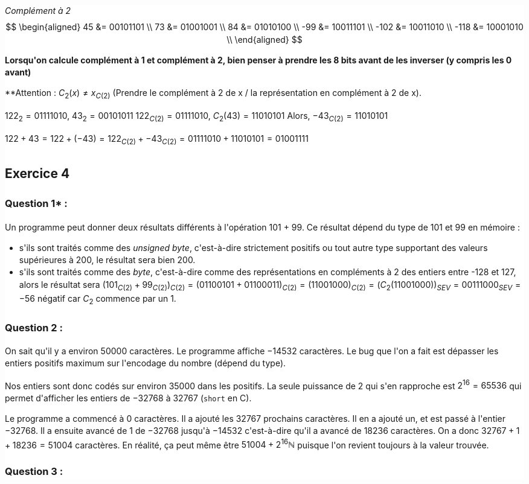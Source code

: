
_Complément à 2_
$$
\begin{aligned}
45 &= 00101101 \\
73 &= 01001001 \\
84 &= 01010100 \\
-99 &= 10011101 \\
-102 &= 10011010 \\
-118 &= 10001010 \\
\end{aligned}
$$

**Lorsqu'on calcule complément à 1 et complément à 2, bien penser à prendre les 8 bits avant de les inverser (y compris les 0 avant)**

**Attention : $C_2(x) \neq x_{C(2)}$ (Prendre le complément à 2 de x / la représentation en complément à 2 de x).

$122_2=01111010$, $43_2=00101011$
$122_{C(2)}=01111010$, $C_2(43)=11010101$
Alors, $-43_{C(2)}=11010101$

$122 + 43 = 122 + (-43) = 122_{C(2)} + -43_{C(2)} = 01111010 + 11010101 = 01001111$


## Exercice 4

### **Question 1*** : 

Un programme peut donner deux résultats différents à l'opération 101 + 99. Ce résultat dépend du type de 101 et 99 en mémoire : 
- s'ils sont traités comme des _unsigned byte_, c'est-à-dire strictement positifs ou tout autre type supportant des valeurs supérieures à 200, le résultat sera bien 200.   
- s'ils sont traités comme des _byte_, c'est-à-dire comme des représentations en compléments à 2 des entiers entre -128 et 127, alors le résultat sera $(101_{C(2)}+99_{C(2)})_{C(2)} = (01100101 + 01100011)_{C(2)} = (11001000)_{C(2)} = (C_2(11001000))_{SEV}= 00111000_{SEV} = -56$ négatif car $C_2$ commence par un 1.

### **Question 2** : 

On sait qu'il y a environ $50 000$ caractères. 
Le programme affiche $-14532$ caractères.
Le bug que l'on a fait est dépasser les entiers positifs maximum sur l'encodage du nombre (dépend du type).

Nos entiers sont donc codés sur environ $35000$ dans les positifs.
La seule puissance de 2 qui s'en rapproche est $2^{16}=65536$ qui permet d'afficher les entiers de $-32768$ à $32767$ (``short`` en C).


Le programme a commencé à 0 caractères. Il a ajouté les $32767$ prochains caractères.
Il en a ajouté un, et est passé à l'entier $-32768$. Il a ensuite avancé de 1 de $-32768$ jusqu'à $-14532$ c'est-à-dire qu'il a avancé de $18236$ caractères.
On a donc $32767 + 1 + 18236=51004$ caractères.
En réalité, ça peut même être $51004+2^{16}\mathbb{N}$ puisque l'on revient toujours à la valeur trouvée.
### **Question 3 :**
